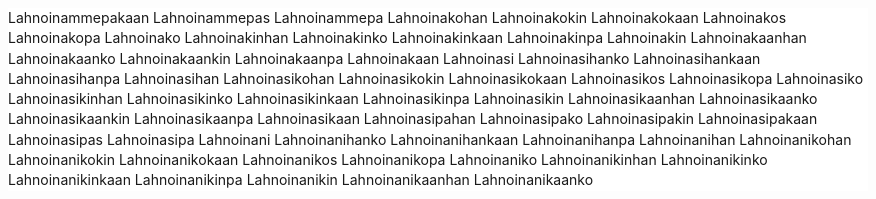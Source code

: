 Lahnoinammepakaan
Lahnoinammepas
Lahnoinammepa
Lahnoinakohan
Lahnoinakokin
Lahnoinakokaan
Lahnoinakos
Lahnoinakopa
Lahnoinako
Lahnoinakinhan
Lahnoinakinko
Lahnoinakinkaan
Lahnoinakinpa
Lahnoinakin
Lahnoinakaanhan
Lahnoinakaanko
Lahnoinakaankin
Lahnoinakaanpa
Lahnoinakaan
Lahnoinasi
Lahnoinasihanko
Lahnoinasihankaan
Lahnoinasihanpa
Lahnoinasihan
Lahnoinasikohan
Lahnoinasikokin
Lahnoinasikokaan
Lahnoinasikos
Lahnoinasikopa
Lahnoinasiko
Lahnoinasikinhan
Lahnoinasikinko
Lahnoinasikinkaan
Lahnoinasikinpa
Lahnoinasikin
Lahnoinasikaanhan
Lahnoinasikaanko
Lahnoinasikaankin
Lahnoinasikaanpa
Lahnoinasikaan
Lahnoinasipahan
Lahnoinasipako
Lahnoinasipakin
Lahnoinasipakaan
Lahnoinasipas
Lahnoinasipa
Lahnoinani
Lahnoinanihanko
Lahnoinanihankaan
Lahnoinanihanpa
Lahnoinanihan
Lahnoinanikohan
Lahnoinanikokin
Lahnoinanikokaan
Lahnoinanikos
Lahnoinanikopa
Lahnoinaniko
Lahnoinanikinhan
Lahnoinanikinko
Lahnoinanikinkaan
Lahnoinanikinpa
Lahnoinanikin
Lahnoinanikaanhan
Lahnoinanikaanko